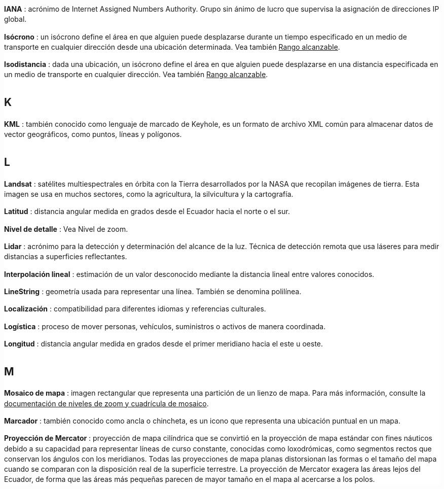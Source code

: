 <a name="iana"></a> **IANA** : acrónimo de Internet Assigned Numbers Authority. Grupo sin ánimo de lucro que supervisa la asignación de direcciones IP global.

<a name="isochrone"></a> **Isócrono** : un isócrono define el área en que alguien puede desplazarse durante un tiempo especificado en un medio de transporte en cualquier dirección desde una ubicación determinada. Vea también [Rango alcanzable](#reachable-range).

<a name="isodistance"></a> **Isodistancia** : dada una ubicación, un isócrono define el área en que alguien puede desplazarse en una distancia especificada en un medio de transporte en cualquier dirección. Vea también [Rango alcanzable](#reachable-range).

## <a name="k"></a>K

<a name="kml"></a> **KML** : también conocido como lenguaje de marcado de Keyhole, es un formato de archivo XML común para almacenar datos de vector geográficos, como puntos, líneas y polígonos. 

## <a name="l"></a>L

<a name="landsat"></a> **Landsat** : satélites multiespectrales en órbita con la Tierra desarrollados por la NASA que recopilan imágenes de tierra. Esta imagen se usa en muchos sectores, como la agricultura, la silvicultura y la cartografía.

<a name="latitude"></a> **Latitud** : distancia angular medida en grados desde el Ecuador hacia el norte o el sur.

<a name="level-of-detail"></a> **Nivel de detalle** : Vea Nivel de zoom.

<a name="lidar"></a> **Lidar** : acrónimo para la detección y determinación del alcance de la luz. Técnica de detección remota que usa láseres para medir distancias a superficies reflectantes.

<a name="linear-interpolation"></a> **Interpolación lineal** : estimación de un valor desconocido mediante la distancia lineal entre valores conocidos.

<a name="linestring"></a> **LineString** : geometría usada para representar una línea. También se denomina polilínea. 

<a name="localization"></a> **Localización** : compatibilidad para diferentes idiomas y referencias culturales.

<a name="logistics"></a> **Logística** : proceso de mover personas, vehículos, suministros o activos de manera coordinada.

<a name="longitude"></a> **Longitud** : distancia angular medida en grados desde el primer meridiano hacia el este u oeste.

## <a name="m"></a>M

<a name="map-tile"></a> **Mosaico de mapa** : imagen rectangular que representa una partición de un lienzo de mapa. Para más información, consulte la [documentación de niveles de zoom y cuadrícula de mosaico](zoom-levels-and-tile-grid.md).

<a name="marker"></a> **Marcador** : también conocido como ancla o chincheta, es un icono que representa una ubicación puntual en un mapa.

<a name="mercator-projection"></a> **Proyección de Mercator** : proyección de mapa cilíndrica que se convirtió en la proyección de mapa estándar con fines náuticos debido a su capacidad para representar líneas de curso constante, conocidas como loxodrómicas, como segmentos rectos que conservan los ángulos con los meridianos. Todas las proyecciones de mapa planas distorsionan las formas o el tamaño del mapa cuando se comparan con la disposición real de la superficie terrestre. La proyección de Mercator exagera las áreas lejos del Ecuador, de forma que las áreas más pequeñas parecen de mayor tamaño en el mapa al acercarse a los polos. 
